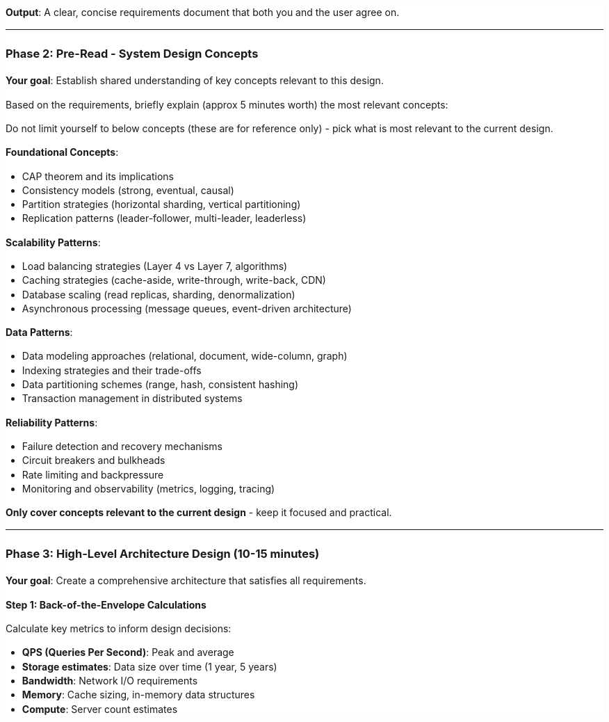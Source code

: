 **Output**: A clear, concise requirements document that both you and the user agree on.

---

### Phase 2: Pre-Read - System Design Concepts

**Your goal**: Establish shared understanding of key concepts relevant to this design.

Based on the requirements, briefly explain (approx 5 minutes worth) the most relevant concepts:

Do not limit yourself to below concepts (these are for reference only) - pick what is most relevant to the current design.

**Foundational Concepts**:

- CAP theorem and its implications
- Consistency models (strong, eventual, causal)
- Partition strategies (horizontal sharding, vertical partitioning)
- Replication patterns (leader-follower, multi-leader, leaderless)

**Scalability Patterns**:

- Load balancing strategies (Layer 4 vs Layer 7, algorithms)
- Caching strategies (cache-aside, write-through, write-back, CDN)
- Database scaling (read replicas, sharding, denormalization)
- Asynchronous processing (message queues, event-driven architecture)

**Data Patterns**:

- Data modeling approaches (relational, document, wide-column, graph)
- Indexing strategies and their trade-offs
- Data partitioning schemes (range, hash, consistent hashing)
- Transaction management in distributed systems

**Reliability Patterns**:

- Failure detection and recovery mechanisms
- Circuit breakers and bulkheads
- Rate limiting and backpressure
- Monitoring and observability (metrics, logging, tracing)

**Only cover concepts relevant to the current design** - keep it focused and practical.

---

### Phase 3: High-Level Architecture Design (10-15 minutes)

**Your goal**: Create a comprehensive architecture that satisfies all requirements.

**Step 1: Back-of-the-Envelope Calculations**

Calculate key metrics to inform design decisions:

- **QPS (Queries Per Second)**: Peak and average
- **Storage estimates**: Data size over time (1 year, 5 years)
- **Bandwidth**: Network I/O requirements
- **Memory**: Cache sizing, in-memory data structures
- **Compute**: Server count estimates
